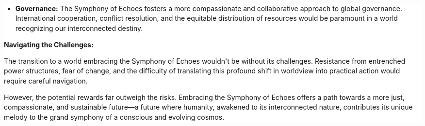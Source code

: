 * **Governance:** The Symphony of Echoes fosters a more compassionate and collaborative approach to global governance.  International cooperation, conflict resolution, and the equitable distribution of resources would be paramount in a world recognizing our interconnected destiny.

**Navigating the Challenges:**

The transition to a world embracing the Symphony of Echoes wouldn't be without its challenges. Resistance from entrenched power structures, fear of change, and the difficulty of translating this profound shift in worldview into practical action would require careful navigation. 

However, the potential rewards far outweigh the risks. Embracing the Symphony of Echoes offers a path towards a more just, compassionate, and sustainable future—a future where humanity, awakened to its interconnected nature, contributes its unique melody to the grand symphony of a conscious and evolving cosmos. 


